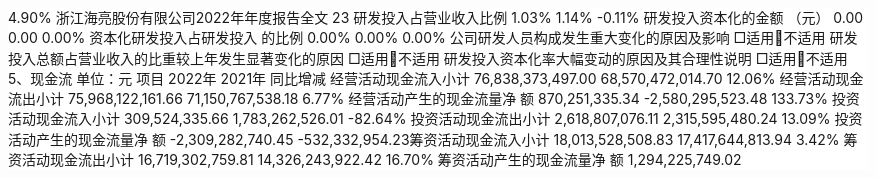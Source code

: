 4.90%
浙江海亮股份有限公司2022年年度报告全文
23
研发投入占营业收入比例
1.03%
1.14%
-0.11%
研发投入资本化的金额
（元）
0.00
0.00
0.00%
资本化研发投入占研发投入
的比例
0.00%
0.00%
0.00%
公司研发人员构成发生重大变化的原因及影响
□适用不适用
研发投入总额占营业收入的比重较上年发生显著变化的原因
□适用不适用
研发投入资本化率大幅变动的原因及其合理性说明
□适用不适用
5、现金流
单位：元
项目
2022年
2021年
同比增减
经营活动现金流入小计
76,838,373,497.00
68,570,472,014.70
12.06%
经营活动现金流出小计
75,968,122,161.66
71,150,767,538.18
6.77%
经营活动产生的现金流量净
额
870,251,335.34
-2,580,295,523.48
133.73%
投资活动现金流入小计
309,524,335.66
1,783,262,526.01
-82.64%
投资活动现金流出小计
2,618,807,076.11
2,315,595,480.24
13.09%
投资活动产生的现金流量净
额
-2,309,282,740.45
-532,332,954.23筹资活动现金流入小计
18,013,528,508.83
17,417,644,813.94
3.42%
筹资活动现金流出小计
16,719,302,759.81
14,326,243,922.42
16.70%
筹资活动产生的现金流量净
额
1,294,225,749.02